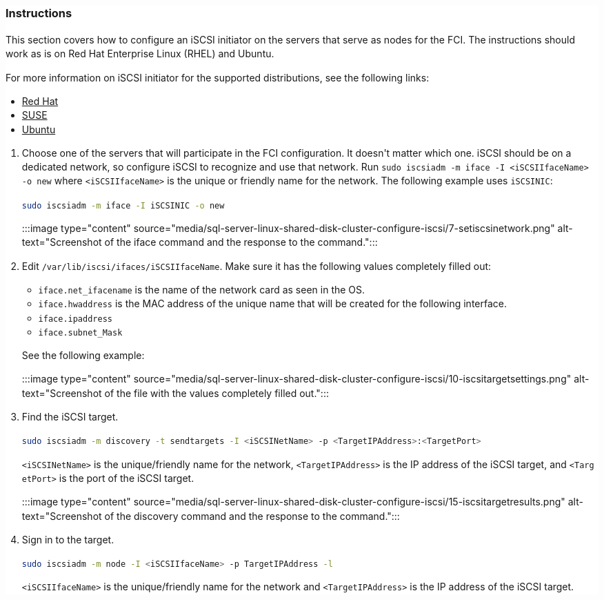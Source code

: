 ### Instructions

This section covers how to configure an iSCSI initiator on the servers that serve as nodes for the FCI. The instructions should work as is on Red Hat Enterprise Linux (RHEL) and Ubuntu.

For more information on iSCSI initiator for the supported distributions, see the following links:

- [Red Hat](https://access.redhat.com/documentation/en-us/red_hat_enterprise_linux/7/html/storage_administration_guide/osm-create-iscsi-initiator)
- [SUSE](https://www.suse.com/documentation/sles11/stor_admin/data/sec_inst_system_iscsi_initiator.html)
- [Ubuntu](https://help.ubuntu.com/lts/serverguide/iscsi-initiator.html)

1. Choose one of the servers that will participate in the FCI configuration. It doesn't matter which one. iSCSI should be on a dedicated network, so configure iSCSI to recognize and use that network. Run `sudo iscsiadm -m iface -I <iSCSIIfaceName> -o new` where `<iSCSIIfaceName>` is the unique or friendly name for the network. The following example uses `iSCSINIC`:

   ```bash
   sudo iscsiadm -m iface -I iSCSINIC -o new
   ```

   :::image type="content" source="media/sql-server-linux-shared-disk-cluster-configure-iscsi/7-setiscsinetwork.png" alt-text="Screenshot of the iface command and the response to the command.":::

1. Edit `/var/lib/iscsi/ifaces/iSCSIIfaceName`. Make sure it has the following values completely filled out:

   - `iface.net_ifacename` is the name of the network card as seen in the OS.
   - `iface.hwaddress` is the MAC address of the unique name that will be created for the following interface.
   - `iface.ipaddress`
   - `iface.subnet_Mask`

   See the following example:

   :::image type="content" source="media/sql-server-linux-shared-disk-cluster-configure-iscsi/10-iscsitargetsettings.png" alt-text="Screenshot of the file with the values completely filled out.":::

1. Find the iSCSI target.

   ```bash
   sudo iscsiadm -m discovery -t sendtargets -I <iSCSINetName> -p <TargetIPAddress>:<TargetPort>
   ```

   `<iSCSINetName>` is the unique/friendly name for the network, `<TargetIPAddress>` is the IP address of the iSCSI target, and `<TargetPort>` is the port of the iSCSI target.

   :::image type="content" source="media/sql-server-linux-shared-disk-cluster-configure-iscsi/15-iscsitargetresults.png" alt-text="Screenshot of the discovery command and the response to the command.":::

1. Sign in to the target.

   ```bash
   sudo iscsiadm -m node -I <iSCSIIfaceName> -p TargetIPAddress -l
   ```

   `<iSCSIIfaceName>` is the unique/friendly name for the network and `<TargetIPAddress>` is the IP address of the iSCSI target.
